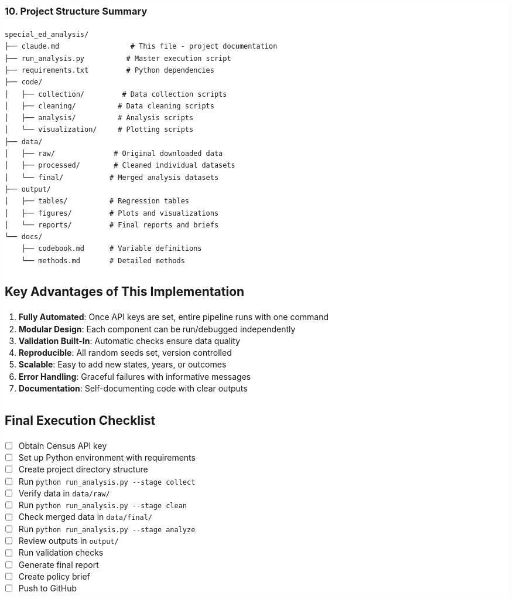 ### 10. Project Structure Summary

```
special_ed_analysis/
├── claude.md                 # This file - project documentation
├── run_analysis.py          # Master execution script
├── requirements.txt         # Python dependencies
├── code/
│   ├── collection/         # Data collection scripts
│   ├── cleaning/          # Data cleaning scripts
│   ├── analysis/          # Analysis scripts
│   └── visualization/     # Plotting scripts
├── data/
│   ├── raw/              # Original downloaded data
│   ├── processed/        # Cleaned individual datasets
│   └── final/           # Merged analysis datasets
├── output/
│   ├── tables/          # Regression tables
│   ├── figures/         # Plots and visualizations
│   └── reports/         # Final reports and briefs
└── docs/
    ├── codebook.md      # Variable definitions
    └── methods.md       # Detailed methods
```

## Key Advantages of This Implementation

1. **Fully Automated**: Once API keys are set, entire pipeline runs with one command
2. **Modular Design**: Each component can be run/debugged independently  
3. **Validation Built-In**: Automatic checks ensure data quality
4. **Reproducible**: All random seeds set, version controlled
5. **Scalable**: Easy to add new states, years, or outcomes
6. **Error Handling**: Graceful failures with informative messages
7. **Documentation**: Self-documenting code with clear outputs

## Final Execution Checklist

- [ ] Obtain Census API key
- [ ] Set up Python environment with requirements
- [ ] Create project directory structure
- [ ] Run `python run_analysis.py --stage collect`
- [ ] Verify data in `data/raw/`
- [ ] Run `python run_analysis.py --stage clean`
- [ ] Check merged data in `data/final/`
- [ ] Run `python run_analysis.py --stage analyze`
- [ ] Review outputs in `output/`
- [ ] Run validation checks
- [ ] Generate final report
- [ ] Create policy brief
- [ ] Push to GitHub
